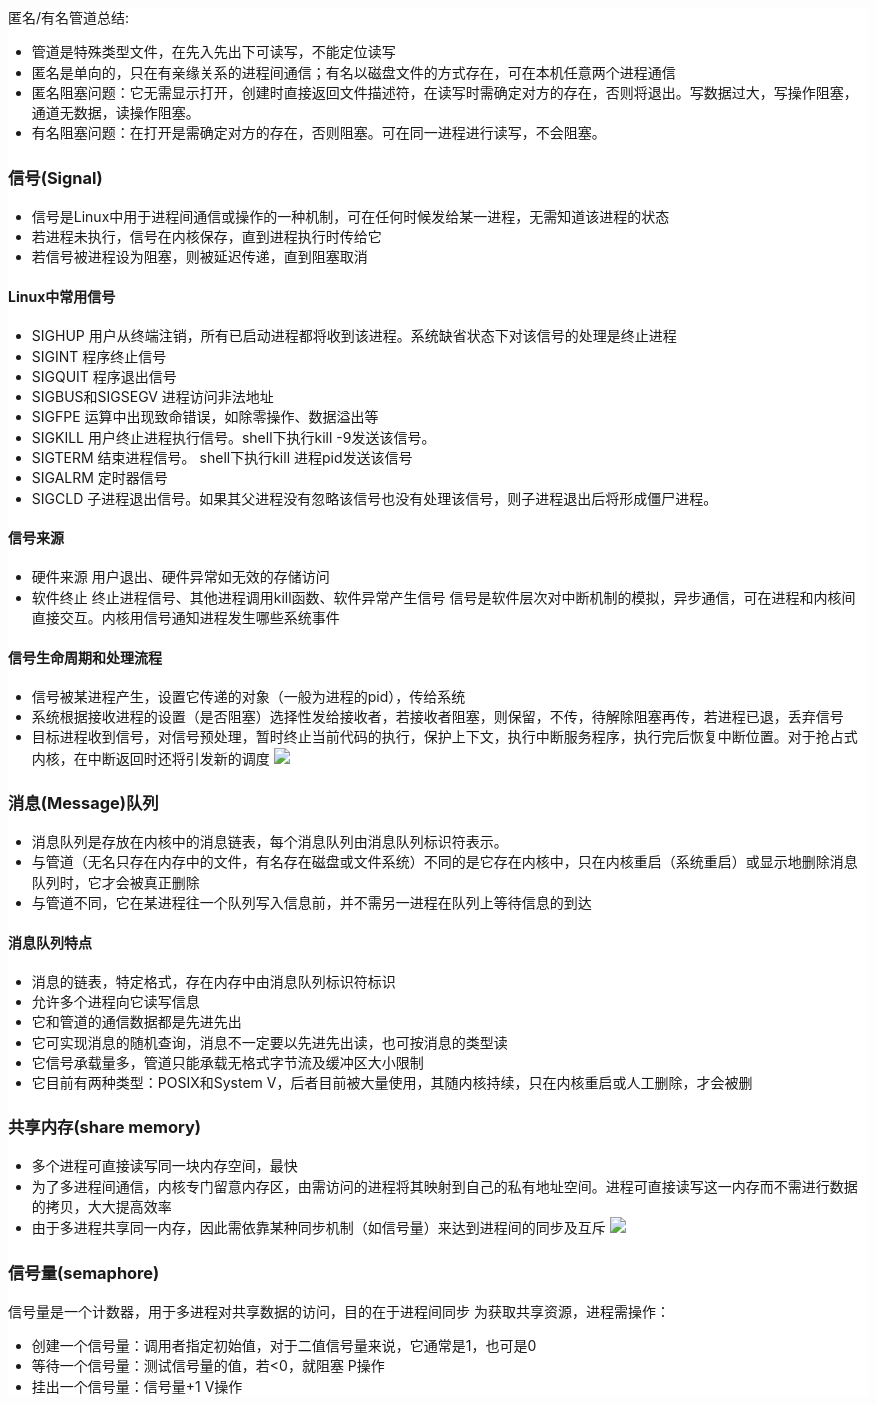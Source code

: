 匿名/有名管道总结:
- 管道是特殊类型文件，在先入先出下可读写，不能定位读写
- 匿名是单向的，只在有亲缘关系的进程间通信；有名以磁盘文件的方式存在，可在本机任意两个进程通信
- 匿名阻塞问题：它无需显示打开，创建时直接返回文件描述符，在读写时需确定对方的存在，否则将退出。写数据过大，写操作阻塞，通道无数据，读操作阻塞。
- 有名阻塞问题：在打开是需确定对方的存在，否则阻塞。可在同一进程进行读写，不会阻塞。
### 信号(Signal)
- 信号是Linux中用于进程间通信或操作的一种机制，可在任何时候发给某一进程，无需知道该进程的状态
- 若进程未执行，信号在内核保存，直到进程执行时传给它
- 若信号被进程设为阻塞，则被延迟传递，直到阻塞取消

#### Linux中常用信号
- SIGHUP 用户从终端注销，所有已启动进程都将收到该进程。系统缺省状态下对该信号的处理是终止进程
- SIGINT 程序终止信号
- SIGQUIT 程序退出信号
- SIGBUS和SIGSEGV 进程访问非法地址
- SIGFPE 运算中出现致命错误，如除零操作、数据溢出等
- SIGKILL 用户终止进程执行信号。shell下执行kill -9发送该信号。
- SIGTERM 结束进程信号。 shell下执行kill 进程pid发送该信号
- SIGALRM 定时器信号
- SIGCLD 子进程退出信号。如果其父进程没有忽略该信号也没有处理该信号，则子进程退出后将形成僵尸进程。

#### 信号来源
- 硬件来源 用户退出、硬件异常如无效的存储访问
- 软件终止 终止进程信号、其他进程调用kill函数、软件异常产生信号
信号是软件层次对中断机制的模拟，异步通信，可在进程和内核间直接交互。内核用信号通知进程发生哪些系统事件

#### 信号生命周期和处理流程
- 信号被某进程产生，设置它传递的对象（一般为进程的pid），传给系统
- 系统根据接收进程的设置（是否阻塞）选择性发给接收者，若接收者阻塞，则保留，不传，待解除阻塞再传，若进程已退，丢弃信号
- 目标进程收到信号，对信号预处理，暂时终止当前代码的执行，保护上下文，执行中断服务程序，执行完后恢复中断位置。对于抢占式内核，在中断返回时还将引发新的调度
![](https://upload-images.jianshu.io/upload_images/1281379-3eed8cca67aa9f55.png?imageMogr2/auto-orient/strip|imageView2/2/w/889/format/webp)
### 消息(Message)队列
- 消息队列是存放在内核中的消息链表，每个消息队列由消息队列标识符表示。
- 与管道（无名只存在内存中的文件，有名存在磁盘或文件系统）不同的是它存在内核中，只在内核重启（系统重启）或显示地删除消息队列时，它才会被真正删除
- 与管道不同，它在某进程往一个队列写入信息前，并不需另一进程在队列上等待信息的到达

#### 消息队列特点
- 消息的链表，特定格式，存在内存中由消息队列标识符标识
- 允许多个进程向它读写信息
- 它和管道的通信数据都是先进先出
- 它可实现消息的随机查询，消息不一定要以先进先出读，也可按消息的类型读
- 它信号承载量多，管道只能承载无格式字节流及缓冲区大小限制
- 它目前有两种类型：POSIX和System V，后者目前被大量使用，其随内核持续，只在内核重启或人工删除，才会被删

### 共享内存(share memory)
- 多个进程可直接读写同一块内存空间，最快
- 为了多进程间通信，内核专门留意内存区，由需访问的进程将其映射到自己的私有地址空间。进程可直接读写这一内存而不需进行数据的拷贝，大大提高效率
- 由于多进程共享同一内存，因此需依靠某种同步机制（如信号量）来达到进程间的同步及互斥
![](https://upload-images.jianshu.io/upload_images/1281379-adfde0d80334c1f8.png?imageMogr2/auto-orient/strip|imageView2/2/w/538/format/webp)
### 信号量(semaphore)
信号量是一个计数器，用于多进程对共享数据的访问，目的在于进程间同步
为获取共享资源，进程需操作：
- 创建一个信号量：调用者指定初始值，对于二值信号量来说，它通常是1，也可是0
- 等待一个信号量：测试信号量的值，若<0，就阻塞  P操作
- 挂出一个信号量：信号量+1  V操作
